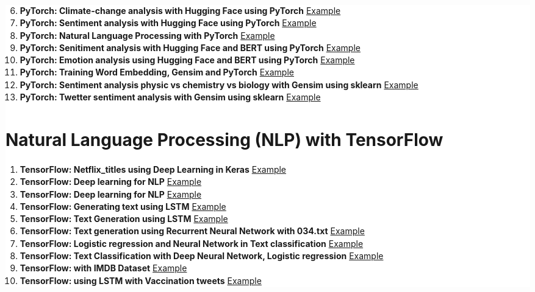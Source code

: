 6. **PyTorch: Climate-change analysis with Hugging Face using PyTorch** [Example](https://github.com/pythonuzgit/elmurodov/blob/master/Natural%20Language%20Processing%20with%20PyTorch/Climate_change_analysis_with_Hugging_Face_using_PyTorch.ipynb)
7. **PyTorch: Sentiment analysis with Hugging Face using PyTorch** [Example](https://github.com/pythonuzgit/elmurodov/blob/master/Natural%20Language%20Processing%20with%20PyTorch/Sentiment_analysis_with_Hugging_Face_using_PyTorch.ipynb)
8. **PyTorch: Natural Language Processing with PyTorch** [Example](https://github.com/pythonuzgit/elmurodov/blob/master/Natural_language_processing_with_PyTorch.ipynb)
9. **PyTorch: Senitiment analysis with Hugging Face and BERT using PyTorch** [Example](https://github.com/pythonuzgit/elmurodov/blob/master/Natural%20Language%20Processing%20with%20PyTorch/Sentiment_analysis_with_Hugging_face_and_BERT_using_PyTorch.ipynb)
10. **PyTorch: Emotion analysis using Hugging Face and BERT using PyTorch** [Example](https://github.com/pythonuzgit/elmurodov/blob/master/Natural%20Language%20Processing%20with%20PyTorch/Emotion_analysis_using_Hugging_Face_and_BERT_with_PyTorch.ipynb)
11. **PyTorch: Training Word Embedding, Gensim and PyTorch** [Example](https://github.com/pythonuzgit/elmurodov/blob/master/Natural%20Language%20Processing%20using%20Gensim/Training_Word_Embedding%2C_Gensim_and_PyTorch.ipynb)
12. **PyTorch: Sentiment analysis physic vs chemistry vs biology with Gensim using sklearn** [Example](https://github.com/pythonuzgit/elmurodov/blob/master/Natural%20Language%20Processing%20using%20Gensim/Sentiment_analysis_physic_vs_chemistry_vs_biology.ipynb)
13. **PyTorch: Twetter sentiment analysis with Gensim using sklearn** [Example](https://github.com/pythonuzgit/elmurodov/blob/master/Natural%20Language%20Processing%20using%20Gensim/Twetter_sentiment_analysis_with_Gensim_using_sklearn.ipynb)






# Natural Language Processing (NLP) with TensorFlow



1. **TensorFlow: Netflix_titles using Deep Learning in Keras** [Example](https://github.com/pythonuzgit/elmurodov/blob/master/Deep%20Learning%20for%20Natural%20Language%20Processing/Netflix_titles%20using%20Deep%20Learning%20in%20Keras.ipynb)
2. **TensorFlow: Deep learning for NLP** [Example](https://github.com/pythonuzgit/elmurodov/blob/master/Deep%20Learning%20for%20Natural%20Language%20Processing/Deep%20learning%20for%20NLP.ipynb)
3. **TensorFlow: Deep learning for NLP** [Example](https://github.com/pythonuzgit/elmurodov_Deep-learning-for-NLP/blob/master/Deep%20learning%20for%20Natural%20language%20processing.ipynb)
4. **TensorFlow: Generating text using LSTM** [Example](https://github.com/pythonuzgit/elmurodov_Deep-learning-for-NLP/blob/master/Generating%20text%20using%20a%20recurrent%20neural%20network.ipynb)
5. **TensorFlow: Text Generation using LSTM** [Example](https://github.com/pythonuzgit/elmurodov_Deep-learning-for-NLP/blob/master/Text%20Generation%20using%20LSTM%20RNN%20with%20Keras.ipynb)
6. **TensorFlow: Text generation using Recurrent Neural Network with 034.txt** [Example](https://github.com/pythonuzgit/elmurodov_Deep-learning-for-NLP/blob/master/Text%20generation%20using%20Recurrent%20neural%20network%20with%20034.txt.ipynb)
7. **TensorFlow: Logistic regression and Neural Network in Text classification** [Example](https://github.com/pythonuzgit/elmurodov_Deep-learning-for-NLP/blob/master/Logistic%20regression%20and%20Neural%20Network%20in%20Text%20classification%20.ipynb)
8. **TensorFlow: Text Classification with Deep Neural Network, Logistic regression** [Example](https://github.com/pythonuzgit/elmurodov_Deep-learning-for-NLP/blob/master/Text%20Classification%20with%20Deep%20Neural%20Network%2C%20Logistic%20regression.ipynb)
9. **TensorFlow: with IMDB Dataset** [Example](https://github.com/pythonuzgit/elmurodov/blob/master/Deep%20Learning%20for%20Natural%20Language%20Processing/Deep%20Learning%20for%20Natural%20Language%20Processing%20using%20IMDB%20Dataset.ipynb)
10. **TensorFlow: using LSTM with Vaccination tweets** [Example](https://github.com/pythonuzgit/elmurodov/blob/master/Deep%20Learning%20for%20Natural%20Language%20Processing/Vaccination%20tweets.ipynb)
